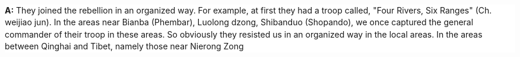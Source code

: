 **A:**  They joined the rebellion in an organized way. For example, at first they had a troop called, "Four Rivers, Six Ranges" (Ch. weijiao jun). In the areas near Bianba (Phembar), Luolong <span class="tooltip" data-text="[tib. རྫོང] A district in the traditional Tibetan governmental structure. This large administrative unit was headed by one or two district heads (tib. dzongpön [རྫོང་དཔོན]) appointed by the Tibetan government. Typically there was one lay official and one monk official who were jointly sent from Lhasa for three year terms. They were responsible for collecting taxes and adjudicating disputes in their district. These dzong were equivalent to counties (ch. 县) in the current Chinese system of administration.">dzong</span>, Shibanduo (Shopando), we once captured the general commander of their troop in these areas. So obviously they resisted us in an organized way in the local areas. In the areas between Qinghai and Tibet, namely those near Nierong Zong  

